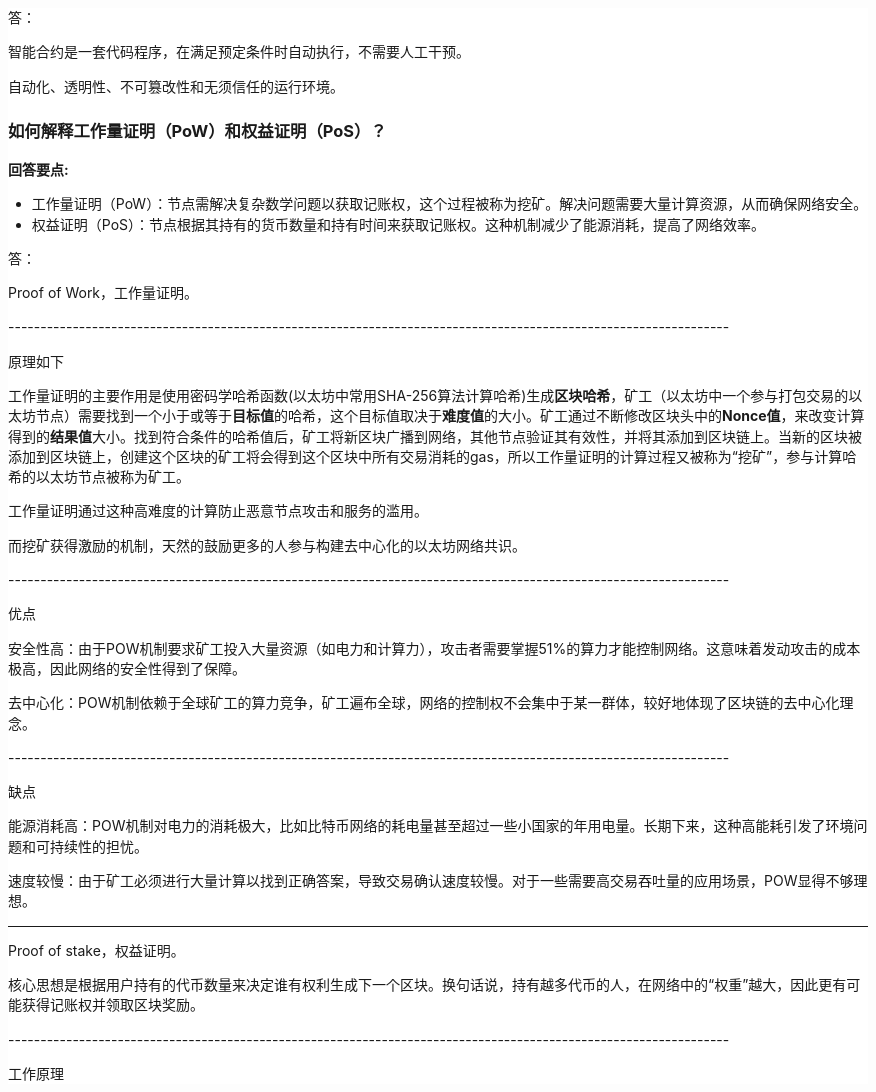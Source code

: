 答：

智能合约是一套代码程序，在满足预定条件时自动执行，不需要人工干预。

自动化、透明性、不可篡改性和无须信任的运行环境。







### 如何解释工作量证明（PoW）和权益证明（PoS）？

**回答要点:**

- 工作量证明（PoW）：节点需解决复杂数学问题以获取记账权，这个过程被称为挖矿。解决问题需要大量计算资源，从而确保网络安全。
- 权益证明（PoS）：节点根据其持有的货币数量和持有时间来获取记账权。这种机制减少了能源消耗，提高了网络效率。

答：

Proof of Work，工作量证明。

\----------------------------------------------------------------------------------------------------------------

原理如下

工作量证明的主要作用是使用密码学哈希函数(以太坊中常用SHA-256算法计算哈希)生成**区块哈希**，矿工（以太坊中一个参与打包交易的以太坊节点）需要找到一个小于或等于**目标值**的哈希，这个目标值取决于**难度值**的大小。矿工通过不断修改区块头中的**Nonce值**，来改变计算得到的**结果值**大小。找到符合条件的哈希值后，矿工将新区块广播到网络，其他节点验证其有效性，并将其添加到区块链上。当新的区块被添加到区块链上，创建这个区块的矿工将会得到这个区块中所有交易消耗的gas，所以工作量证明的计算过程又被称为“挖矿”，参与计算哈希的以太坊节点被称为矿工。

工作量证明通过这种高难度的计算防止恶意节点攻击和服务的滥用。

而挖矿获得激励的机制，天然的鼓励更多的人参与构建去中心化的以太坊网络共识。

\----------------------------------------------------------------------------------------------------------------

优点

安全性高：由于POW机制要求矿工投入大量资源（如电力和计算力），攻击者需要掌握51%的算力才能控制网络。这意味着发动攻击的成本极高，因此网络的安全性得到了保障。

去中心化：POW机制依赖于全球矿工的算力竞争，矿工遍布全球，网络的控制权不会集中于某一群体，较好地体现了区块链的去中心化理念。

\----------------------------------------------------------------------------------------------------------------

缺点

能源消耗高：POW机制对电力的消耗极大，比如比特币网络的耗电量甚至超过一些小国家的年用电量。长期下来，这种高能耗引发了环境问题和可持续性的担忧。

速度较慢：由于矿工必须进行大量计算以找到正确答案，导致交易确认速度较慢。对于一些需要高交易吞吐量的应用场景，POW显得不够理想。

-----------------------------

Proof of stake，权益证明。

核心思想是根据用户持有的代币数量来决定谁有权利生成下一个区块。换句话说，持有越多代币的人，在网络中的“权重”越大，因此更有可能获得记账权并领取区块奖励。

\----------------------------------------------------------------------------------------------------------------

工作原理

